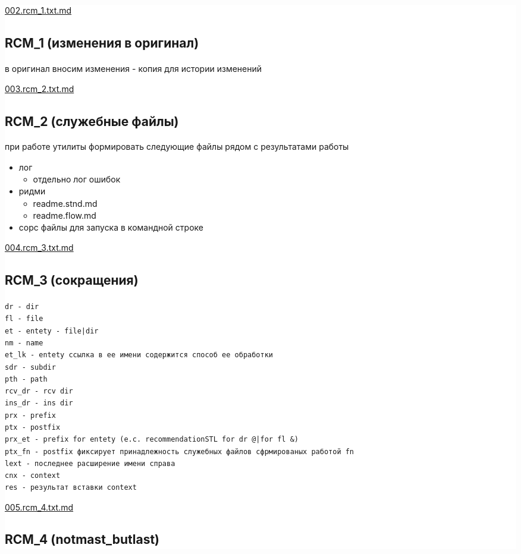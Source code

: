     

[002.rcm_1.txt.md](cnx.d/002.for_tst.d/002.rcm_1.txt.md)



 <a id="f43ae6b85eab472784322e83a0bbb867"></a>
## RCM_1 (изменения в оригинал)

в оригинал вносим изменения - копия для истории изменений
    

[003.rcm_2.txt.md](cnx.d/002.for_tst.d/003.rcm_2.txt.md)



 <a id="bf8c77325361444ba2c30f6cc11176f6"></a>
## RCM_2 (служебные файлы)

при работе утилиты формировать следующие файлы рядом с результатами работы
  - лог
    - отдельно лог ошибок
  - ридми 
    - readme.stnd.md
    - readme.flow.md
  - сорс файлы для запуска в командной строке
    

[004.rcm_3.txt.md](cnx.d/002.for_tst.d/004.rcm_3.txt.md)



 <a id="7ad3af5ba76749a489fd310cf2a85e77"></a>
## RCM_3 (cокращения)

    dr - dir
    fl - file
    et - entety - file|dir
    nm - name
    et_lk - entety ссылка в ее имени содержится способ ее обработки
    sdr - subdir
    pth - path
    rcv_dr - rcv dir
    ins_dr - ins dir
    prx - prefix
    ptx - postfix
    prx_et - prefix for entety (e.c. recommendationSTL for dr @|for fl &)
    ptx_fn - postfix фиксирует принадлежность служебных файлов сфрмированых работой fn
    lext - последнее расширение имени справа 
    cnx - context 
    res - результат вставки context
    

[005.rcm_4.txt.md](cnx.d/002.for_tst.d/005.rcm_4.txt.md)



 <a id="8a4505bfea3f4c6dbe195ec3ff0d824c"></a>
## RCM_4 (notmast_butlast)
